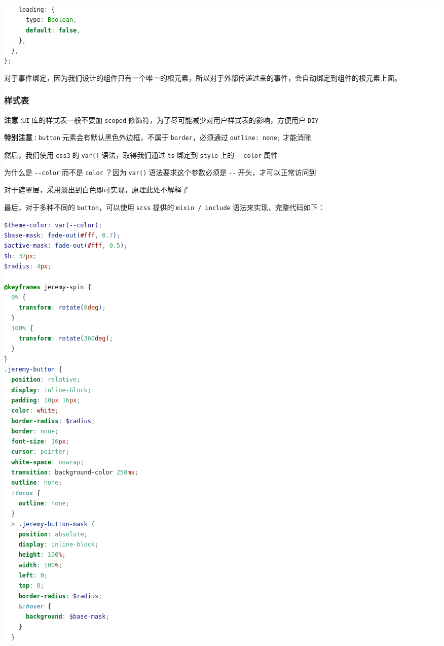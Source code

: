 ```typescript
    loading: {
      type: Boolean,
      default: false,
    },
  },
};
```

对于事件绑定，因为我们设计的组件只有一个唯一的根元素，所以对于外部传递过来的事件，会自动绑定到组件的根元素上面。

### 样式表

**注意** :`UI` 库的样式表一般不要加 `scoped` 修饰符，为了尽可能减少对用户样式表的影响，方便用户 `DIY`

**特别注意** : `button` 元素会有默认黑色外边框，不属于 `border`，必须通过 `outline: none;` 才能消除

然后，我们使用 `css3` 的 `var()` 语法，取得我们通过 `ts` 绑定到 `style` 上的 `--color` 属性

为什么是 `--color` 而不是 `color` ？因为 `var()` 语法要求这个参数必须是 `--` 开头，才可以正常访问到

对于遮罩层，采用淡出到白色即可实现，原理此处不解释了

最后，对于多种不同的 `button`，可以使用 `scss` 提供的 `mixin / include` 语法来实现，完整代码如下：

```scss
$theme-color: var(--color);
$base-mask: fade-out(#fff, 0.7);
$active-mask: fade-out(#fff, 0.5);
$h: 32px;
$radius: 4px;

@keyframes jeremy-spin {
  0% {
    transform: rotate(0deg);
  }
  100% {
    transform: rotate(360deg);
  }
}
.jeremy-button {
  position: relative;
  display: inline-block;
  padding: 10px 16px;
  color: white;
  border-radius: $radius;
  border: none;
  font-size: 16px;
  cursor: pointer;
  white-space: nowrap;
  transition: background-color 250ms;
  outline: none;
  :focus {
    outline: none;
  }
  > .jeremy-button-mask {
    position: absolute;
    display: inline-block;
    height: 100%;
    width: 100%;
    left: 0;
    top: 0;
    border-radius: $radius;
    &:hover {
      background: $base-mask;
    }
  }
```